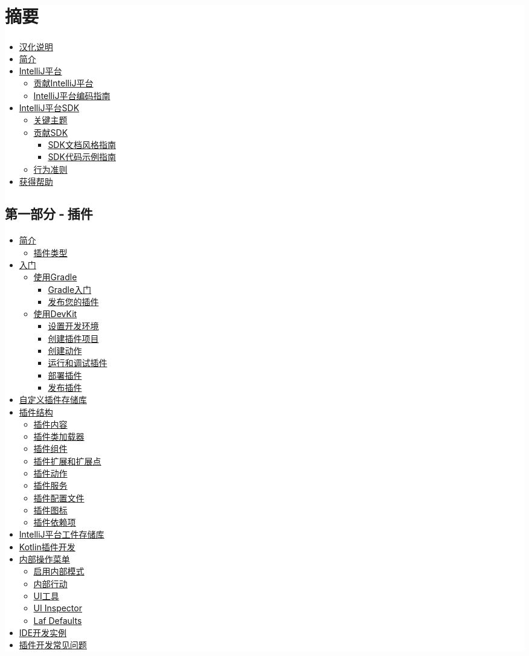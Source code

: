 # 摘要
* [汉化说明](README.md)
* [简介](welcome.md)
* [IntelliJ平台](intro/intellij_platform.md)
    * [贡献IntelliJ平台](basics/platform_contributions.md)
    * [IntelliJ平台编码指南](basics/intellij_coding_guidelines.md)
* [IntelliJ平台SDK](intro/about.md) 
    * [关键主题](intro/key_topics.md) 
    * [贡献SDK](CONTRIBUTING.md)
      * [SDK文档风格指南](intro/sdk_style.md)
      * [SDK代码示例指南](intro/sdk_code_guidelines.md) 
    * [行为准则](CODE_OF_CONDUCT.md)
* [获得帮助](intro/getting_help.md)
## 第一部分 - 插件
* [简介](basics.md)
    * [插件类型](basics/types_of_plugins.md)
* [入门](basics/getting_started.md) 
    * [使用Gradle](tutorials/build_system.md)  
        * [Gradle入门](tutorials/build_system/prerequisites.md)  
        * [发布您的插件](tutorials/build_system/deployment.md) 
    * [使用DevKit](basics/getting_started/using_dev_kit.md) 
        * [设置开发环境](basics/getting_started/setting_up_environment.md)  
        * [创建插件项目](basics/getting_started/creating_plugin_project.md)  
        * [创建动作](basics/getting_started/creating_an_action.md)  
        * [运行和调试插件](basics/getting_started/running_and_debugging_a_plugin.md)  
        * [部署插件](basics/getting_started/deploying_plugin.md)  
        * [发布插件](basics/getting_started/publishing_plugin.md)
* [自定义插件存储库](basics/getting_started/update_plugins_format.md)
* [插件结构](basics/plugin_structure.md) 
    * [插件内容](basics/plugin_structure/plugin_content.md) 
    * [插件类加载器](basics/plugin_structure/plugin_class_loaders.md) 
    * [插件组件](basics/plugin_structure/plugin_components.md) 
    * [插件扩展和扩展点](basics/plugin_structure/plugin_extensions_and_extension_points.md)
    * [插件动作](basics/plugin_structure/plugin_actions.md) 
    * [插件服务](basics/plugin_structure/plugin_services.md) 
    * [插件配置文件](basics/plugin_structure/plugin_configuration_file.md) 
    * [插件图标](basics/plugin_structure/plugin_icon_file.md) 
    * [插件依赖项](basics/plugin_structure/plugin_dependencies.md)
* [IntelliJ平台工件存储库](reference_guide/intellij_artifacts.md)
* [Kotlin插件开发](tutorials/kotlin.md)
* [内部操作菜单](reference_guide/internal_actions/internal_actions_intro.md)
    * [启用内部模式](reference_guide/internal_actions/enabling_internal.md)
    * [内部行动](reference_guide/internal_actions/interal_actions_menu.md) 
    * [UI工具](reference_guide/internal_actions/internal_ui_sub.md) 
    * [UI Inspector](reference_guide/internal_actions/internal_uii.md) 
    * [Laf Defaults](reference_guide/internal_actions/internal_ui_lafd.md)
* [IDE开发实例](basics/ide_development_instance.md)
* [插件开发常见问题](faq.md)

